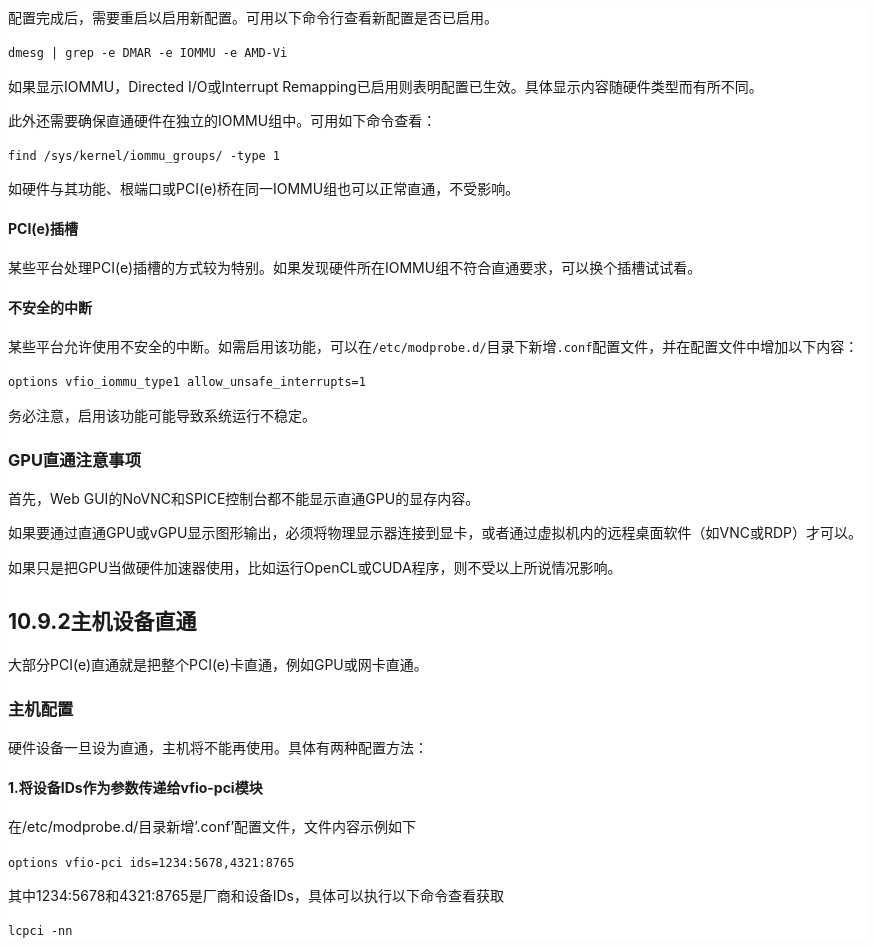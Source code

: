 配置完成后，需要重启以启用新配置。可用以下命令行查看新配置是否已启用。

```
dmesg | grep -e DMAR -e IOMMU -e AMD-Vi
```


如果显示IOMMU，Directed I/O或Interrupt Remapping已启用则表明配置已生效。具体显示内容随硬件类型而有所不同。

此外还需要确保直通硬件在独立的IOMMU组中。可用如下命令查看：

```
find /sys/kernel/iommu_groups/ -type 1
```

如硬件与其功能、根端口或PCI(e)桥在同一IOMMU组也可以正常直通，不受影响。


#### PCI(e)插槽

某些平台处理PCI(e)插槽的方式较为特别。如果发现硬件所在IOMMU组不符合直通要求，可以换个插槽试试看。


#### 不安全的中断

某些平台允许使用不安全的中断。如需启用该功能，可以在`/etc/modprobe.d/`目录下新增`.conf`配置文件，并在配置文件中增加以下内容：

```
options vfio_iommu_type1 allow_unsafe_interrupts=1
```

务必注意，启用该功能可能导致系统运行不稳定。


### GPU直通注意事项

首先，Web GUI的NoVNC和SPICE控制台都不能显示直通GPU的显存内容。

如果要通过直通GPU或vGPU显示图形输出，必须将物理显示器连接到显卡，或者通过虚拟机内的远程桌面软件（如VNC或RDP）才可以。

如果只是把GPU当做硬件加速器使用，比如运行OpenCL或CUDA程序，则不受以上所说情况影响。


## 10.9.2主机设备直通

大部分PCI(e)直通就是把整个PCI(e)卡直通，例如GPU或网卡直通。

### 主机配置

硬件设备一旦设为直通，主机将不能再使用。具体有两种配置方法：

#### 1.将设备IDs作为参数传递给vfio-pci模块

在/etc/modprobe.d/目录新增’.conf’配置文件，文件内容示例如下

`options vfio-pci ids=1234:5678,4321:8765`

其中1234:5678和4321:8765是厂商和设备IDs，具体可以执行以下命令查看获取

```
lcpci -nn
```
